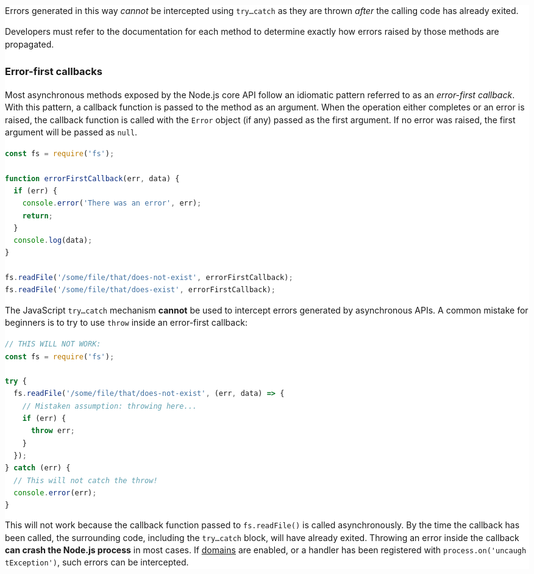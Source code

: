 Errors generated in this way *cannot* be intercepted using `try…catch` as
they are thrown *after* the calling code has already exited.

Developers must refer to the documentation for each method to determine
exactly how errors raised by those methods are propagated.

### Error-first callbacks



Most asynchronous methods exposed by the Node.js core API follow an idiomatic
pattern referred to as an _error-first callback_. With this pattern, a callback
function is passed to the method as an argument. When the operation either
completes or an error is raised, the callback function is called with the
`Error` object (if any) passed as the first argument. If no error was raised,
the first argument will be passed as `null`.

```js
const fs = require('fs');

function errorFirstCallback(err, data) {
  if (err) {
    console.error('There was an error', err);
    return;
  }
  console.log(data);
}

fs.readFile('/some/file/that/does-not-exist', errorFirstCallback);
fs.readFile('/some/file/that/does-exist', errorFirstCallback);
```

The JavaScript `try…catch` mechanism **cannot** be used to intercept errors
generated by asynchronous APIs. A common mistake for beginners is to try to
use `throw` inside an error-first callback:

```js
// THIS WILL NOT WORK:
const fs = require('fs');

try {
  fs.readFile('/some/file/that/does-not-exist', (err, data) => {
    // Mistaken assumption: throwing here...
    if (err) {
      throw err;
    }
  });
} catch (err) {
  // This will not catch the throw!
  console.error(err);
}
```

This will not work because the callback function passed to `fs.readFile()` is
called asynchronously. By the time the callback has been called, the
surrounding code, including the `try…catch` block, will have already exited.
Throwing an error inside the callback **can crash the Node.js process** in most
cases. If [domains][] are enabled, or a handler has been registered with
`process.on('uncaughtException')`, such errors can be intercepted.


[`'uncaughtException'`]: process.html#process_event_uncaughtexception
[`--disable-proto=throw`]: cli.html#cli_disable_proto_mode
[`--force-fips`]: cli.html#cli_force_fips
[`Class: assert.AssertionError`]: assert.html#assert_class_assert_assertionerror
[`ERR_INVALID_ARG_TYPE`]: #ERR_INVALID_ARG_TYPE
[`EventEmitter`]: events.html#events_class_eventemitter
[`Object.getPrototypeOf`]: https://developer.mozilla.org/en-US/docs/Web/JavaScript/Reference/Global_Objects/Object/getPrototypeOf
[`Object.setPrototypeOf`]: https://developer.mozilla.org/en-US/docs/Web/JavaScript/Reference/Global_Objects/Object/setPrototypeOf
[`REPL`]: repl.html
[`Writable`]: stream.html#stream_class_stream_writable
[`child_process`]: child_process.html
[`cipher.getAuthTag()`]: crypto.html#crypto_cipher_getauthtag
[`crypto.getDiffieHellman()`]: crypto.html#crypto_crypto_getdiffiehellman_groupname
[`crypto.scrypt()`]: crypto.html#crypto_crypto_scrypt_password_salt_keylen_options_callback
[`crypto.scryptSync()`]: crypto.html#crypto_crypto_scryptsync_password_salt_keylen_options
[`crypto.timingSafeEqual()`]: crypto.html#crypto_crypto_timingsafeequal_a_b
[`dgram.connect()`]: dgram.html#dgram_socket_connect_port_address_callback
[`dgram.createSocket()`]: dgram.html#dgram_dgram_createsocket_options_callback
[`dgram.disconnect()`]: dgram.html#dgram_socket_disconnect
[`dgram.remoteAddress()`]: dgram.html#dgram_socket_remoteaddress
[`errno`(3) man page]: http://man7.org/linux/man-pages/man3/errno.3.html
[`fs.Dir`]: fs.html#fs_class_fs_dir
[`fs.readFileSync`]: fs.html#fs_fs_readfilesync_path_options
[`fs.readdir`]: fs.html#fs_fs_readdir_path_options_callback
[`fs.symlink()`]: fs.html#fs_fs_symlink_target_path_type_callback
[`fs.symlinkSync()`]: fs.html#fs_fs_symlinksync_target_path_type
[`fs.unlink`]: fs.html#fs_fs_unlink_path_callback
[`fs`]: fs.html
[`hash.digest()`]: crypto.html#crypto_hash_digest_encoding
[`hash.update()`]: crypto.html#crypto_hash_update_data_inputencoding
[`http`]: http.html
[`https`]: https.html
[`libuv Error handling`]: http://docs.libuv.org/en/v1.x/errors.html
[`net`]: net.html
[`new URL(input)`]: url.html#url_constructor_new_url_input_base
[`new URLSearchParams(iterable)`]: url.html#url_constructor_new_urlsearchparams_iterable
[`process.send()`]: process.html#process_process_send_message_sendhandle_options_callback
[`process.setUncaughtExceptionCaptureCallback()`]: process.html#process_process_setuncaughtexceptioncapturecallback_fn
[`readable._read()`]: stream.html#stream_readable_read_size_1
[`require('crypto').setEngine()`]: crypto.html#crypto_crypto_setengine_engine_flags
[`require()`]: modules.html#modules_require_id
[`server.close()`]: net.html#net_server_close_callback
[`server.listen()`]: net.html#net_server_listen
[`sign.sign()`]: crypto.html#crypto_sign_sign_privatekey_outputencoding
[`stream.pipe()`]: stream.html#stream_readable_pipe_destination_options
[`stream.push()`]: stream.html#stream_readable_push_chunk_encoding
[`stream.unshift()`]: stream.html#stream_readable_unshift_chunk_encoding
[`stream.write()`]: stream.html#stream_writable_write_chunk_encoding_callback
[`subprocess.kill()`]: child_process.html#child_process_subprocess_kill_signal
[`subprocess.send()`]: child_process.html#child_process_subprocess_send_message_sendhandle_options_callback
[`util.getSystemErrorName(error.errno)`]: util.html#util_util_getsystemerrorname_err
[`zlib`]: zlib.html
[ES Module]: esm.html
[ICU]: intl.html#intl_internationalization_support
[Node.js Error Codes]: #nodejs-error-codes
[V8's stack trace API]: https://github.com/v8/v8/wiki/Stack-Trace-API
[WHATWG Supported Encodings]: util.html#util_whatwg_supported_encodings
[WHATWG URL API]: url.html#url_the_whatwg_url_api
[crypto digest algorithm]: crypto.html#crypto_crypto_gethashes
[domains]: domain.html
[event emitter-based]: events.html#events_class_eventemitter
[exports]: esm.html#esm_package_entry_points
[file descriptors]: https://en.wikipedia.org/wiki/File_descriptor
[policy]: policy.html
[stream-based]: stream.html
[syscall]: http://man7.org/linux/man-pages/man2/syscalls.2.html
[Subresource Integrity specification]: https://www.w3.org/TR/SRI/#the-integrity-attribute
[try-catch]: https://developer.mozilla.org/en-US/docs/Web/JavaScript/Reference/Statements/try...catch
[vm]: vm.html